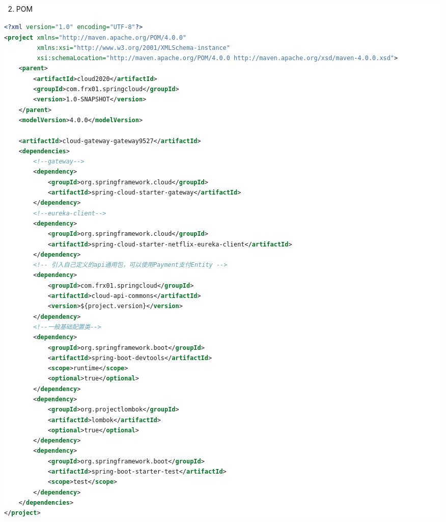 2. POM

```xml
<?xml version="1.0" encoding="UTF-8"?>
<project xmlns="http://maven.apache.org/POM/4.0.0"
         xmlns:xsi="http://www.w3.org/2001/XMLSchema-instance"
         xsi:schemaLocation="http://maven.apache.org/POM/4.0.0 http://maven.apache.org/xsd/maven-4.0.0.xsd">
    <parent>
        <artifactId>cloud2020</artifactId>
        <groupId>com.frx01.springcloud</groupId>
        <version>1.0-SNAPSHOT</version>
    </parent>
    <modelVersion>4.0.0</modelVersion>

    <artifactId>cloud-gateway-gateway9527</artifactId>
    <dependencies>
        <!--gateway-->
        <dependency>
            <groupId>org.springframework.cloud</groupId>
            <artifactId>spring-cloud-starter-gateway</artifactId>
        </dependency>
        <!--eureka-client-->
        <dependency>
            <groupId>org.springframework.cloud</groupId>
            <artifactId>spring-cloud-starter-netflix-eureka-client</artifactId>
        </dependency>
        <!-- 引入自己定义的api通用包，可以使用Payment支付Entity -->
        <dependency>
            <groupId>com.frx01.springcloud</groupId>
            <artifactId>cloud-api-commons</artifactId>
            <version>${project.version}</version>
        </dependency>
        <!--一般基础配置类-->
        <dependency>
            <groupId>org.springframework.boot</groupId>
            <artifactId>spring-boot-devtools</artifactId>
            <scope>runtime</scope>
            <optional>true</optional>
        </dependency>
        <dependency>
            <groupId>org.projectlombok</groupId>
            <artifactId>lombok</artifactId>
            <optional>true</optional>
        </dependency>
        <dependency>
            <groupId>org.springframework.boot</groupId>
            <artifactId>spring-boot-starter-test</artifactId>
            <scope>test</scope>
        </dependency>
    </dependencies>
</project>
```
